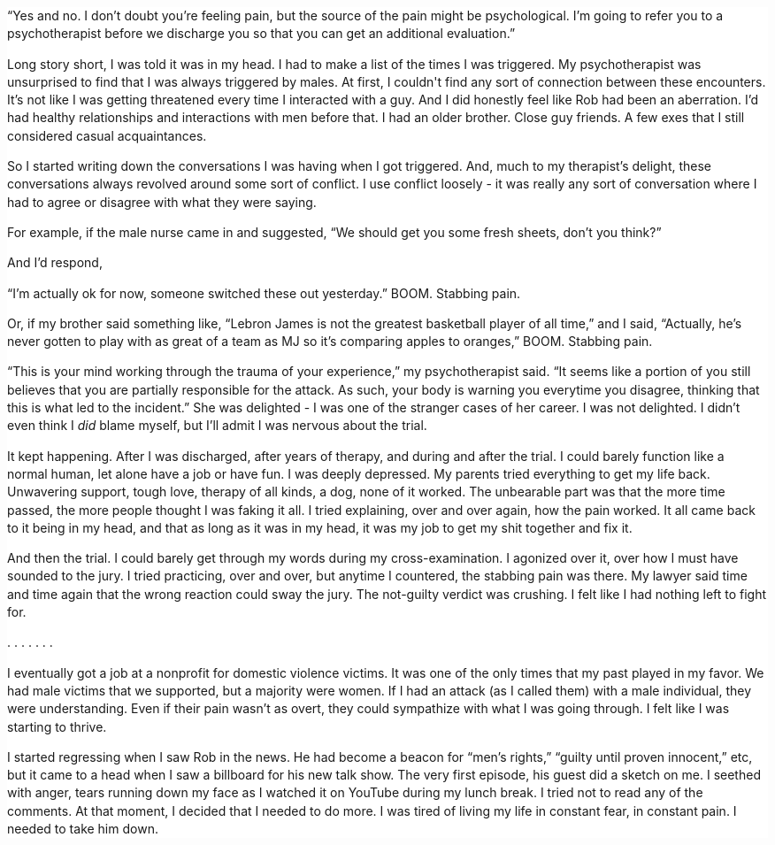 “Yes and no. I don’t doubt you’re feeling pain, but the source of the pain might be psychological. I’m going to refer you to a psychotherapist before we discharge you so that you can get an additional evaluation.”

Long story short, I was told it was in my head. I had to make a list of the times I was triggered. My psychotherapist was unsurprised to find that I was always triggered by males. At first, I couldn't find any sort of connection between these encounters. It’s not like I was getting threatened every time I interacted with a guy. And I did honestly feel like Rob had been an aberration. I’d had healthy relationships and interactions with men before that. I had an older brother. Close guy friends. A few exes that I still considered casual acquaintances.

So I started writing down the conversations I was having when I got triggered. And, much to my therapist’s delight, these conversations always revolved around some sort of conflict. I use conflict loosely - it was really any sort of conversation where I had to agree or disagree with what they were saying.

For example, if the male nurse came in and suggested, “We should get you some fresh sheets, don’t you think?”

And I’d respond,

“I’m actually ok for now, someone switched these out yesterday.” BOOM. Stabbing pain. 

Or, if my brother said something like, “Lebron James is not the greatest basketball player of all time,” and I said, “Actually, he’s never gotten to play with as great of a team as MJ so it’s comparing apples to oranges,” BOOM. Stabbing pain. 

“This is your mind working through the trauma of your experience,” my psychotherapist said. “It seems like a portion of you still believes that you are partially responsible for the attack. As such, your body is warning you everytime you disagree, thinking that this is what led to the incident.” She was delighted - I was one of the stranger cases of her career. I was not delighted. I didn’t even think I *did* blame myself, but I’ll admit I was nervous about the trial.

It kept happening. After I was discharged, after years of therapy, and during and after the trial. I could barely function like a normal human, let alone have a job or have fun. I was deeply depressed. My parents tried everything to get my life back. Unwavering support, tough love, therapy of all kinds, a dog, none of it worked. The unbearable part was that the more time passed, the more people thought I was faking it all. I tried explaining, over and over again, how the pain worked. It all came back to it being in my head, and that as long as it was in my head, it was my job to get my shit together and fix it.

And then the trial. I could barely get through my words during my cross-examination. I agonized over it, over how I must have sounded to the jury. I tried practicing, over and over, but anytime I countered, the stabbing pain was there. My lawyer said time and time again that the wrong reaction could sway the jury. The not-guilty verdict was crushing. I felt like I had nothing left to fight for.

. . . . . . . 

I eventually got a job at a nonprofit for domestic violence victims. It was one of the only times that my past played in my favor. We had male victims that we supported, but a majority were women. If I had an attack (as I called them) with a male individual, they were understanding. Even if their pain wasn’t as overt, they could sympathize with what I was going through. I felt like I was starting to thrive.

I started regressing when I saw Rob in the news. He had become a beacon for “men’s rights,” “guilty until proven innocent,” etc, but it came to a head when I saw a billboard for his new talk show. The very first episode, his guest did a sketch on me. I seethed with anger, tears running down my face as I watched it on YouTube during my lunch break. I tried not to read any of the comments. At that moment, I decided that I needed to do more. I was tired of living my life in constant fear, in constant pain. I needed to take him down.
